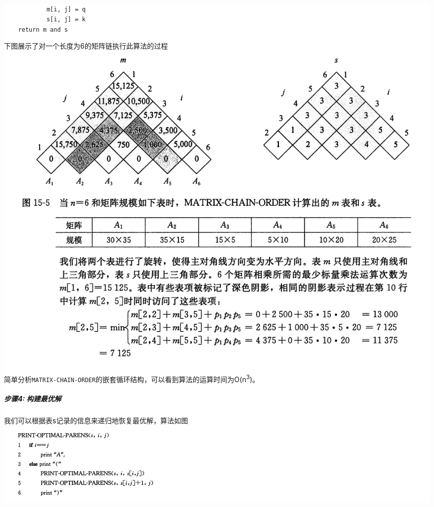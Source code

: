 ````
            m[i, j] = q
            s[i, j] = k
    return m and s
````

下图展示了对一个长度为6的矩阵链执行此算法的过程
![](算法导论-15-动态规划/0310_10.PNG)

简单分析`MATRIX-CHAIN-ORDER`的嵌套循环结构，可以看到算法的运算时间为O(n<sup>3</sup>)。

##### 步骤4: 构建最优解

我们可以根据表s记录的信息来递归地恢复最优解，算法如图
![](算法导论-15-动态规划/0310_11.PNG)

